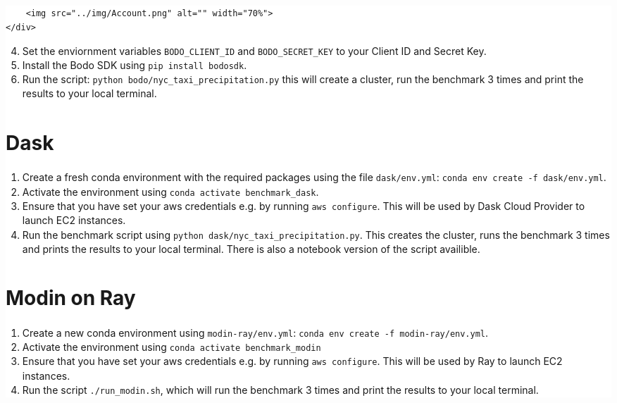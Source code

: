         <img src="../img/Account.png" alt="" width="70%">
    </div>
4. Set the enviornment variables `BODO_CLIENT_ID` and `BODO_SECRET_KEY` to your Client ID and Secret Key.
5. Install the Bodo SDK using `pip install bodosdk`.
6. Run the script: `python bodo/nyc_taxi_precipitation.py` this will create a cluster, run the benchmark 3 times and print the results to your local terminal.

# Dask

1. Create a fresh conda environment with the required packages using the file `dask/env.yml`: `conda env create -f dask/env.yml`.
2. Activate the environment using `conda activate benchmark_dask`.
3. Ensure that you have set your aws credentials e.g. by running `aws configure`. This will be used by Dask Cloud Provider to launch EC2 instances.
4. Run the benchmark script using `python dask/nyc_taxi_precipitation.py`. This creates the cluster, runs the benchmark 3
times and prints the results to your local terminal. There is also a notebook version of the script availible.

# Modin on Ray

1. Create a new conda environment using `modin-ray/env.yml`: `conda env create -f modin-ray/env.yml`.
2. Activate the environment using `conda activate benchmark_modin`
3. Ensure that you have set your aws credentials e.g. by running `aws configure`. This will be used by Ray to launch EC2 instances.
4. Run the script `./run_modin.sh`, which will run the benchmark 3 times and print the results to your local terminal.
